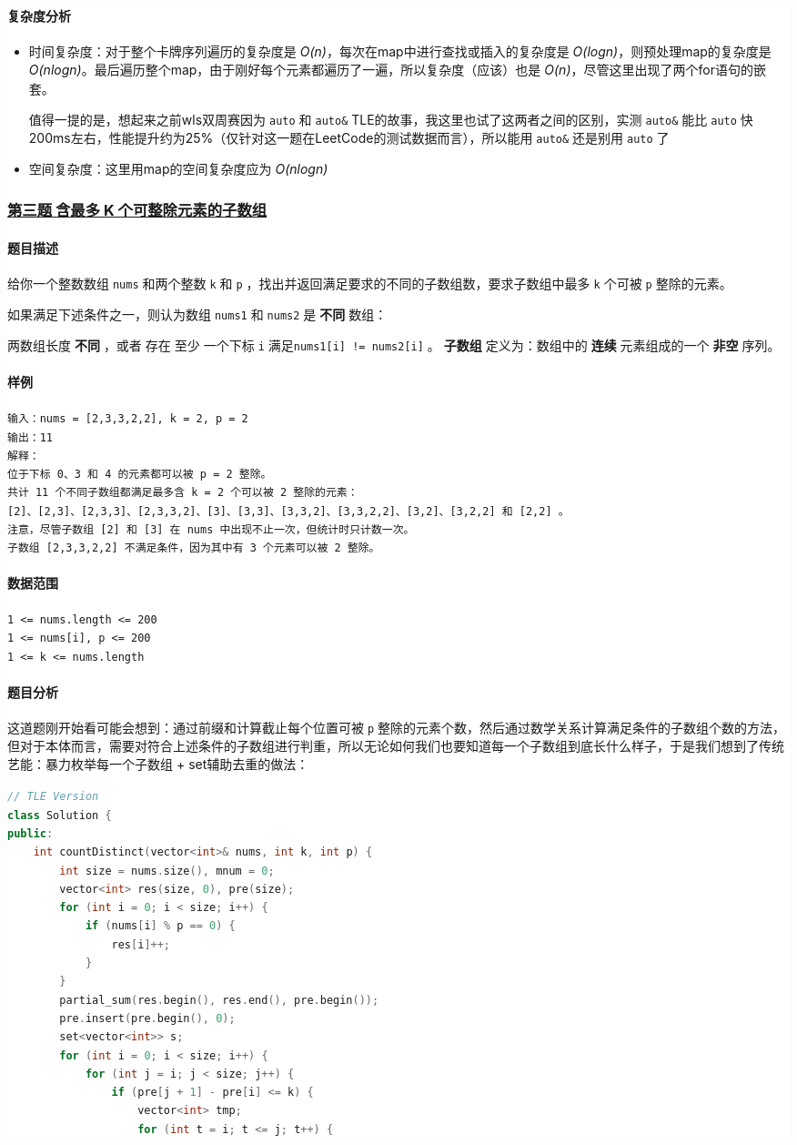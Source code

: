 #### 复杂度分析

- 时间复杂度：对于整个卡牌序列遍历的复杂度是 *O(n)*，每次在map中进行查找或插入的复杂度是 *O(logn)*，则预处理map的复杂度是 *O(nlogn)*。最后遍历整个map，由于刚好每个元素都遍历了一遍，所以复杂度（应该）也是 *O(n)*，尽管这里出现了两个for语句的嵌套。

  值得一提的是，想起来之前wls双周赛因为 `auto` 和 `auto&` TLE的故事，我这里也试了这两者之间的区别，实测 `auto&` 能比 `auto` 快200ms左右，性能提升约为25%（仅针对这一题在LeetCode的测试数据而言），所以能用 `auto&` 还是别用 `auto` 了

- 空间复杂度：这里用map的空间复杂度应为 *O(nlogn)*

### [第三题 含最多 K 个可整除元素的子数组](https://leetcode.cn/problems/k-divisible-elements-subarrays/)

#### 题目描述

给你一个整数数组 `nums` 和两个整数 `k` 和 `p` ，找出并返回满足要求的不同的子数组数，要求子数组中最多 `k` 个可被 `p` 整除的元素。

如果满足下述条件之一，则认为数组 `nums1` 和 `nums2` 是 **不同** 数组：

两数组长度 **不同** ，或者
存在 至少 一个下标 `i` 满足`nums1[i] != nums2[i]` 。
**子数组** 定义为：数组中的 **连续** 元素组成的一个 **非空** 序列。

#### 样例

```
输入：nums = [2,3,3,2,2], k = 2, p = 2
输出：11
解释：
位于下标 0、3 和 4 的元素都可以被 p = 2 整除。
共计 11 个不同子数组都满足最多含 k = 2 个可以被 2 整除的元素：
[2]、[2,3]、[2,3,3]、[2,3,3,2]、[3]、[3,3]、[3,3,2]、[3,3,2,2]、[3,2]、[3,2,2] 和 [2,2] 。
注意，尽管子数组 [2] 和 [3] 在 nums 中出现不止一次，但统计时只计数一次。
子数组 [2,3,3,2,2] 不满足条件，因为其中有 3 个元素可以被 2 整除。
```

#### 数据范围

```
1 <= nums.length <= 200
1 <= nums[i], p <= 200
1 <= k <= nums.length
```

#### 题目分析

这道题刚开始看可能会想到：通过前缀和计算截止每个位置可被 `p` 整除的元素个数，然后通过数学关系计算满足条件的子数组个数的方法，但对于本体而言，需要对符合上述条件的子数组进行判重，所以无论如何我们也要知道每一个子数组到底长什么样子，于是我们想到了传统艺能：暴力枚举每一个子数组 + set辅助去重的做法：

```cpp
// TLE Version
class Solution {
public:
    int countDistinct(vector<int>& nums, int k, int p) {
        int size = nums.size(), mnum = 0;
        vector<int> res(size, 0), pre(size);
        for (int i = 0; i < size; i++) {
            if (nums[i] % p == 0) {
                res[i]++;
            }
        }
        partial_sum(res.begin(), res.end(), pre.begin());
        pre.insert(pre.begin(), 0);
        set<vector<int>> s;
        for (int i = 0; i < size; i++) {
            for (int j = i; j < size; j++) {
                if (pre[j + 1] - pre[i] <= k) {
                    vector<int> tmp;
                    for (int t = i; t <= j; t++) {
```